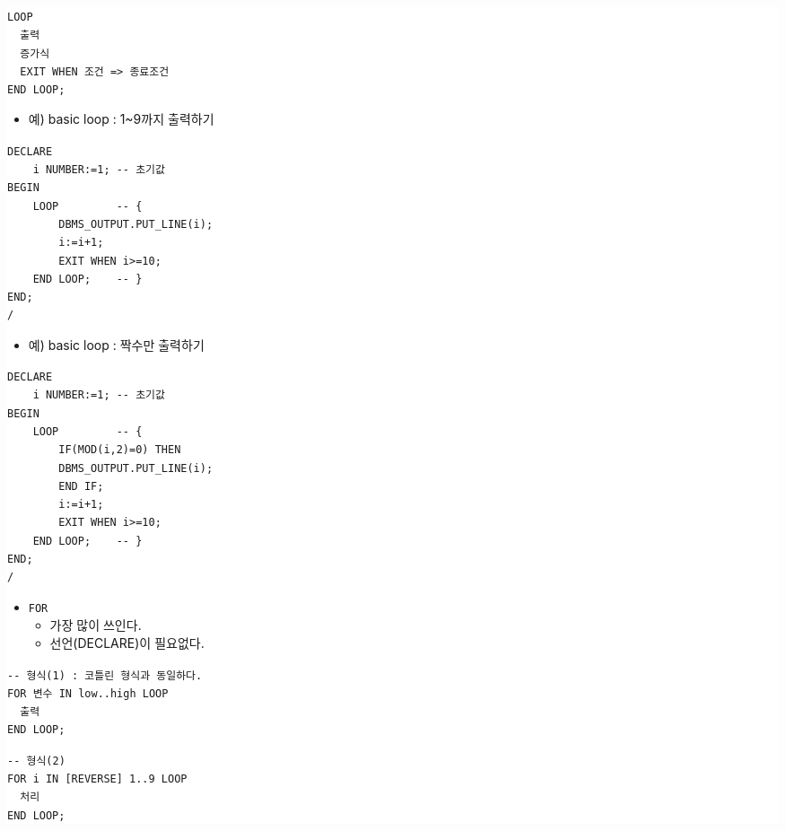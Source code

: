 ```
LOOP
  출력
  증가식
  EXIT WHEN 조건 => 종료조건
END LOOP;
```

- 예) basic loop : 1~9까지 출력하기

```oracle
DECLARE
    i NUMBER:=1; -- 초기값
BEGIN
    LOOP         -- {
        DBMS_OUTPUT.PUT_LINE(i);
        i:=i+1;
        EXIT WHEN i>=10;
    END LOOP;    -- }
END;
/
```

- 예) basic loop : 짝수만 출력하기

```ORACLE
DECLARE
    i NUMBER:=1; -- 초기값
BEGIN
    LOOP         -- {
        IF(MOD(i,2)=0) THEN
        DBMS_OUTPUT.PUT_LINE(i);
        END IF;
        i:=i+1;
        EXIT WHEN i>=10;
    END LOOP;    -- }
END;
/
```

- `FOR`
  - 가장 많이 쓰인다.
  - 선언(DECLARE)이 필요없다.


```
-- 형식(1) : 코틀린 형식과 동일하다.
FOR 변수 IN low..high LOOP
  출력
END LOOP;
```

```
-- 형식(2)
FOR i IN [REVERSE] 1..9 LOOP
  처리
END LOOP;
```
